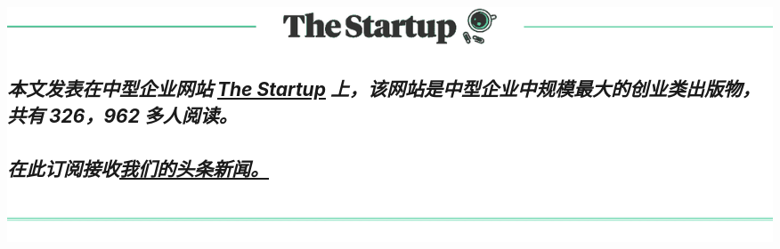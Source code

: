 *[![](img/308a8d84fb9b2fab43d66c117fcc4bb4.png)](https://medium.com/swlh)*

## *本文发表在中型企业网站 [The Startup](https://medium.com/swlh) 上，该网站是中型企业中规模最大的创业类出版物，共有 326，962 多人阅读。*

## *在此订阅接收[我们的头条新闻。](http://growthsupply.com/the-startup-newsletter/)*

*[![](img/b0164736ea17a63403e660de5dedf91a.png)](https://medium.com/swlh)*